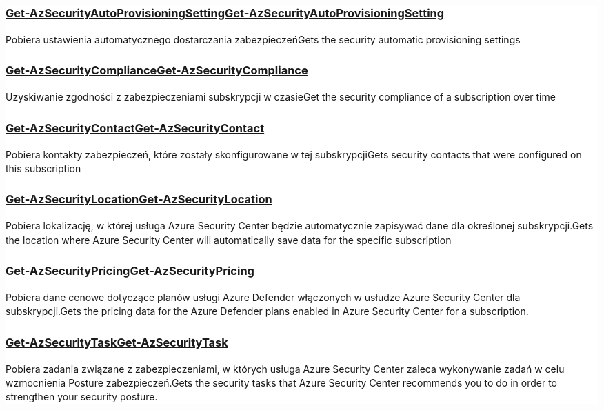 ### [<span data-ttu-id="3359b-137">Get-AzSecurityAutoProvisioningSetting</span><span class="sxs-lookup"><span data-stu-id="3359b-137">Get-AzSecurityAutoProvisioningSetting</span></span>](Get-AzSecurityAutoProvisioningSetting.md)
<span data-ttu-id="3359b-138">Pobiera ustawienia automatycznego dostarczania zabezpieczeń</span><span class="sxs-lookup"><span data-stu-id="3359b-138">Gets the security automatic provisioning settings</span></span>

### [<span data-ttu-id="3359b-139">Get-AzSecurityCompliance</span><span class="sxs-lookup"><span data-stu-id="3359b-139">Get-AzSecurityCompliance</span></span>](Get-AzSecurityCompliance.md)
<span data-ttu-id="3359b-140">Uzyskiwanie zgodności z zabezpieczeniami subskrypcji w czasie</span><span class="sxs-lookup"><span data-stu-id="3359b-140">Get the security compliance of a subscription over time</span></span>

### [<span data-ttu-id="3359b-141">Get-AzSecurityContact</span><span class="sxs-lookup"><span data-stu-id="3359b-141">Get-AzSecurityContact</span></span>](Get-AzSecurityContact.md)
<span data-ttu-id="3359b-142">Pobiera kontakty zabezpieczeń, które zostały skonfigurowane w tej subskrypcji</span><span class="sxs-lookup"><span data-stu-id="3359b-142">Gets security contacts that were configured on this subscription</span></span>

### [<span data-ttu-id="3359b-143">Get-AzSecurityLocation</span><span class="sxs-lookup"><span data-stu-id="3359b-143">Get-AzSecurityLocation</span></span>](Get-AzSecurityLocation.md)
<span data-ttu-id="3359b-144">Pobiera lokalizację, w której usługa Azure Security Center będzie automatycznie zapisywać dane dla określonej subskrypcji.</span><span class="sxs-lookup"><span data-stu-id="3359b-144">Gets the location where Azure Security Center will automatically save data for the specific subscription</span></span>

### [<span data-ttu-id="3359b-145">Get-AzSecurityPricing</span><span class="sxs-lookup"><span data-stu-id="3359b-145">Get-AzSecurityPricing</span></span>](Get-AzSecurityPricing.md)
<span data-ttu-id="3359b-146">Pobiera dane cenowe dotyczące planów usługi Azure Defender włączonych w usłudze Azure Security Center dla subskrypcji.</span><span class="sxs-lookup"><span data-stu-id="3359b-146">Gets the pricing data for the Azure Defender plans enabled in Azure Security Center for a subscription.</span></span>

### [<span data-ttu-id="3359b-147">Get-AzSecurityTask</span><span class="sxs-lookup"><span data-stu-id="3359b-147">Get-AzSecurityTask</span></span>](Get-AzSecurityTask.md)
<span data-ttu-id="3359b-148">Pobiera zadania związane z zabezpieczeniami, w których usługa Azure Security Center zaleca wykonywanie zadań w celu wzmocnienia Posture zabezpieczeń.</span><span class="sxs-lookup"><span data-stu-id="3359b-148">Gets the security tasks that Azure Security Center recommends you to do in order to strengthen your security posture.</span></span>
